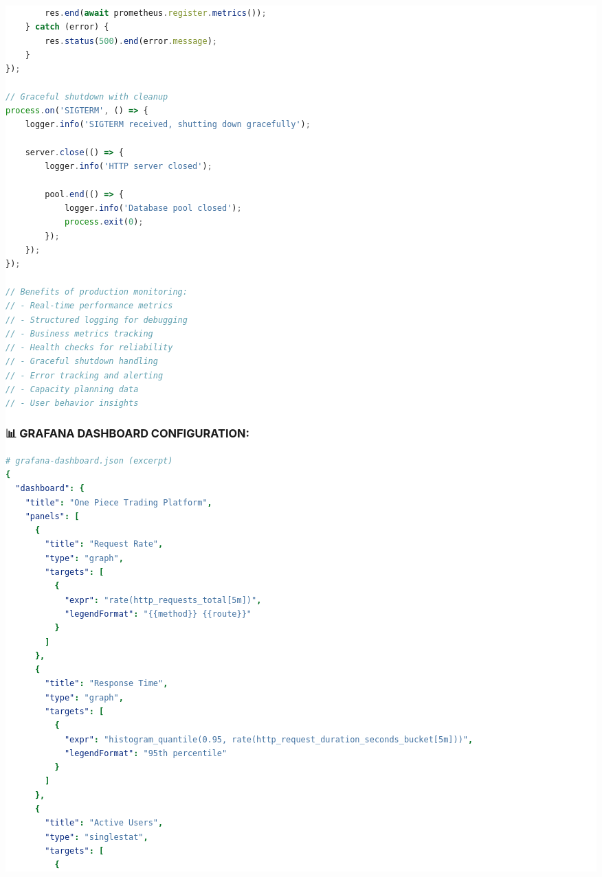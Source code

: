 ```javascript
        res.end(await prometheus.register.metrics());
    } catch (error) {
        res.status(500).end(error.message);
    }
});

// Graceful shutdown with cleanup
process.on('SIGTERM', () => {
    logger.info('SIGTERM received, shutting down gracefully');
    
    server.close(() => {
        logger.info('HTTP server closed');
        
        pool.end(() => {
            logger.info('Database pool closed');
            process.exit(0);
        });
    });
});

// Benefits of production monitoring:
// - Real-time performance metrics
// - Structured logging for debugging
// - Business metrics tracking
// - Health checks for reliability
// - Graceful shutdown handling
// - Error tracking and alerting
// - Capacity planning data
// - User behavior insights
```

### 📊 **GRAFANA DASHBOARD CONFIGURATION:**
```yaml
# grafana-dashboard.json (excerpt)
{
  "dashboard": {
    "title": "One Piece Trading Platform",
    "panels": [
      {
        "title": "Request Rate",
        "type": "graph",
        "targets": [
          {
            "expr": "rate(http_requests_total[5m])",
            "legendFormat": "{{method}} {{route}}"
          }
        ]
      },
      {
        "title": "Response Time",
        "type": "graph",
        "targets": [
          {
            "expr": "histogram_quantile(0.95, rate(http_request_duration_seconds_bucket[5m]))",
            "legendFormat": "95th percentile"
          }
        ]
      },
      {
        "title": "Active Users",
        "type": "singlestat",
        "targets": [
          {
```
